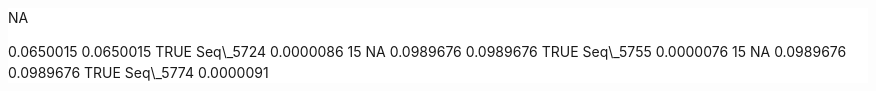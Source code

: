 NA
</td>
<td style="text-align:right;">
0.0650015
</td>
<td style="text-align:right;">
0.0650015
</td>
<td style="text-align:left;">
TRUE
</td>
</tr>
<tr>
<td style="text-align:left;">
Seq\_5724
</td>
<td style="text-align:right;">
0.0000086
</td>
<td style="text-align:right;">
15
</td>
<td style="text-align:left;">
NA
</td>
<td style="text-align:right;">
0.0989676
</td>
<td style="text-align:right;">
0.0989676
</td>
<td style="text-align:left;">
TRUE
</td>
</tr>
<tr>
<td style="text-align:left;">
Seq\_5755
</td>
<td style="text-align:right;">
0.0000076
</td>
<td style="text-align:right;">
15
</td>
<td style="text-align:left;">
NA
</td>
<td style="text-align:right;">
0.0989676
</td>
<td style="text-align:right;">
0.0989676
</td>
<td style="text-align:left;">
TRUE
</td>
</tr>
<tr>
<td style="text-align:left;">
Seq\_5774
</td>
<td style="text-align:right;">
0.0000091